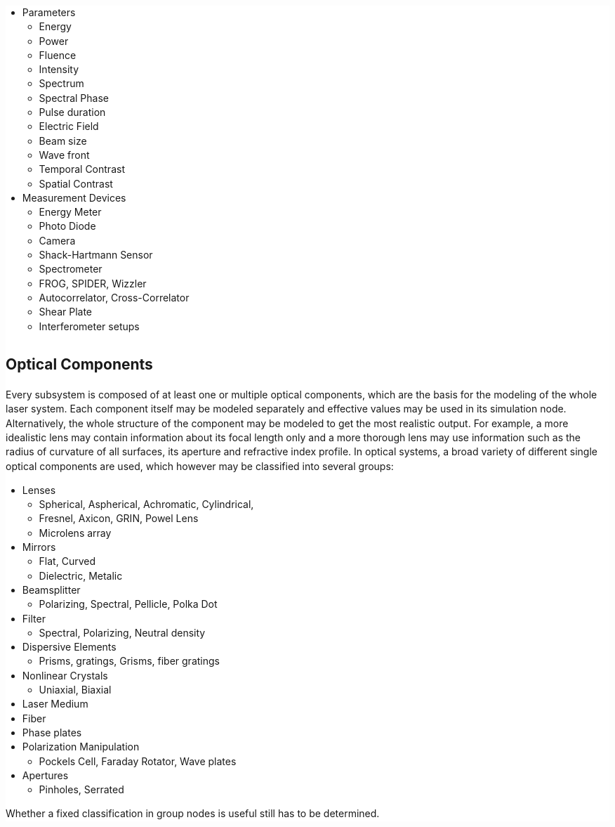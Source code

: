 * Parameters
  * Energy
  * Power
  * Fluence
  * Intensity
  * Spectrum
  * Spectral Phase
  * Pulse duration
  * Electric Field
  * Beam size
  * Wave front
  * Temporal Contrast
  * Spatial Contrast
* Measurement Devices
  * Energy Meter
  * Photo Diode
  * Camera
  * Shack-Hartmann Sensor
  * Spectrometer
  * FROG, SPIDER, Wizzler
  * Autocorrelator, Cross-Correlator
  * Shear Plate
  * Interferometer setups

## Optical Components

Every subsystem is composed of at least one or multiple optical components, which are the basis for the modeling of the whole laser system. Each component itself may be modeled separately and effective values may be used in its simulation node. Alternatively, the whole structure of the component may be modeled to get the most realistic output. For example, a more idealistic lens may contain information about its focal length only and a more thorough lens may use information such as the radius of curvature of all surfaces, its aperture and refractive index profile. In optical systems, a broad variety of different single optical components are used, which however may be classified into several groups:

* Lenses
  * Spherical, Aspherical, Achromatic, Cylindrical,
  * Fresnel, Axicon, GRIN, Powel Lens
  * Microlens array
* Mirrors
  * Flat, Curved
  * Dielectric, Metalic
* Beamsplitter
  * Polarizing, Spectral, Pellicle, Polka Dot
* Filter
  * Spectral, Polarizing, Neutral density
* Dispersive Elements
  * Prisms, gratings, Grisms, fiber gratings
* Nonlinear Crystals
  * Uniaxial, Biaxial
* Laser Medium
* Fiber
* Phase plates
* Polarization Manipulation
  * Pockels Cell, Faraday Rotator, Wave plates
* Apertures
  * Pinholes, Serrated

Whether a fixed classification in group nodes is useful still has to be determined.
